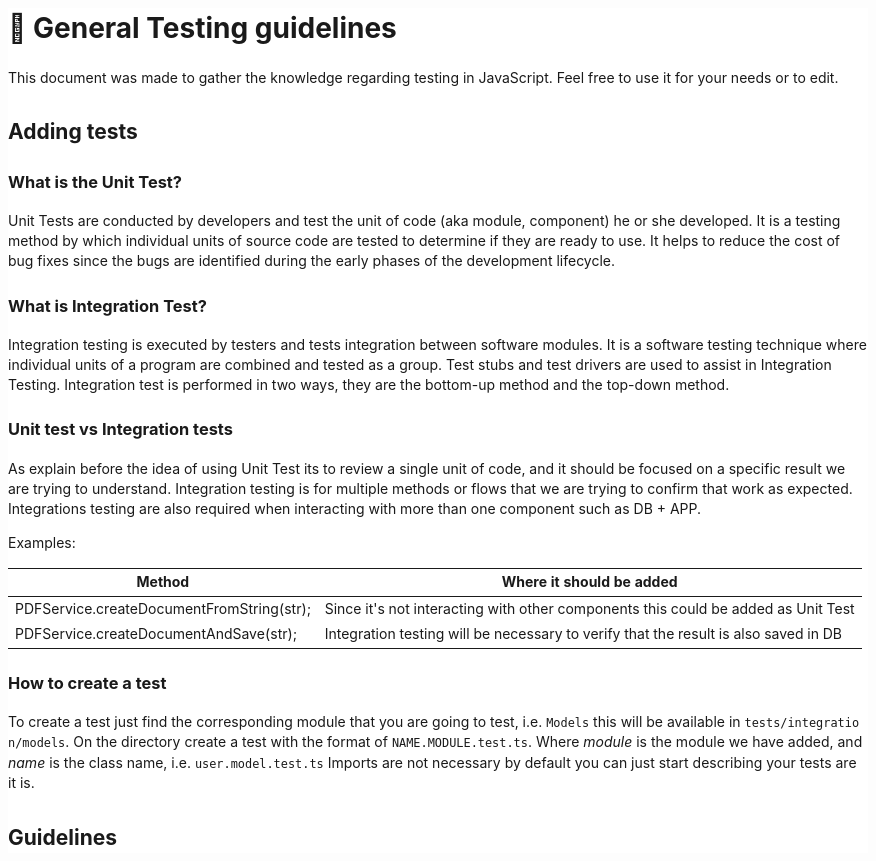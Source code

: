 # 📖 General Testing guidelines

This document was made to gather the knowledge regarding testing in JavaScript. Feel free to use it for your needs or to edit.

## Adding tests

### What is the Unit Test?

Unit Tests are conducted by developers and test the unit of code (aka module, component) he or she developed.
It is a testing method by which individual units of source code are tested to determine if they are ready to use.
It helps to reduce the cost of bug fixes since the bugs are identified during the early phases of the development lifecycle.

### What is Integration Test?

Integration testing is executed by testers and tests integration between software modules.
It is a software testing technique where individual units of a program are combined and tested as a group.
Test stubs and test drivers are used to assist in Integration Testing.
Integration test is performed in two ways, they are the bottom-up method and the top-down method.

### Unit test vs Integration tests

As explain before the idea of using Unit Test its to review a single unit of code, and it should be focused on a specific result we are trying to understand.
Integration testing is for multiple methods or flows that we are trying to confirm that work as expected. Integrations testing are also required when interacting with more than one component such as DB + APP.

Examples:

| Method                                    | Where it should be added                                                            |
| ----------------------------------------- | ----------------------------------------------------------------------------------- |
| PDFService.createDocumentFromString(str); | Since it's not interacting with other components this could be added as Unit Test   |
| PDFService.createDocumentAndSave(str);    | Integration testing will be necessary to verify that the result is also saved in DB |

### How to create a test

To create a test just find the corresponding module that you are going to test, i.e. `Models` this will be available in `tests/integration/models`.
On the directory create a test with the format of `NAME.MODULE.test.ts`. Where _module_ is the module we have added, and _name_ is the class name, i.e. `user.model.test.ts`
Imports are not necessary by default you can just start describing your tests are it is.

## Guidelines

